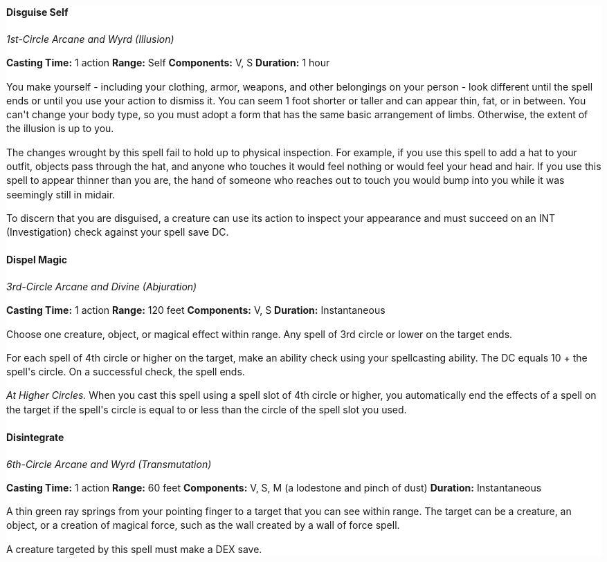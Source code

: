 #### Disguise Self

_1st-Circle Arcane and Wyrd (Illusion)_

**Casting Time:** 1 action
**Range:** Self
**Components:** V, S
**Duration:** 1 hour

You make yourself - including your clothing, armor, weapons, and other belongings on your person - look different until the spell ends or until you use your action to dismiss it. You can seem 1 foot shorter or taller and can appear thin, fat, or in between. You can't change your body type, so you must adopt a form that has the same basic arrangement of limbs. Otherwise, the extent of the illusion is up to you.

The changes wrought by this spell fail to hold up to physical inspection. For example, if you use this spell to add a hat to your outfit, objects pass through the hat, and anyone who touches it would feel nothing or would feel your head and hair. If you use this spell to appear thinner than you are, the hand of someone who reaches out to touch you would bump into you while it was seemingly still in midair.

To discern that you are disguised, a creature can use its action to inspect your appearance and must succeed on an INT (Investigation) check against your spell save DC.

#### Dispel Magic

_3rd-Circle Arcane and Divine (Abjuration)_

**Casting Time:** 1 action
**Range:** 120 feet
**Components:** V, S
**Duration:** Instantaneous

Choose one creature, object, or magical effect within range. Any spell of 3rd circle or lower on the target ends.

For each spell of 4th circle or higher on the target, make an ability check using your spellcasting ability. The DC equals 10 + the spell's circle. On a successful check, the spell ends.

_At Higher Circles._ When you cast this spell using a spell slot of 4th circle or higher, you automatically end the effects of a spell on the target if the spell's circle is equal to or less than the circle of the spell slot you used.

#### Disintegrate

_6th-Circle Arcane and Wyrd (Transmutation)_

**Casting Time:** 1 action
**Range:** 60 feet
**Components:** V, S, M (a lodestone and pinch of dust)
**Duration:** Instantaneous

A thin green ray springs from your pointing finger to a target that you can see within range. The target can be a creature, an object, or a creation of magical force, such as the wall created by a wall of force spell.

A creature targeted by this spell must make a DEX save.
